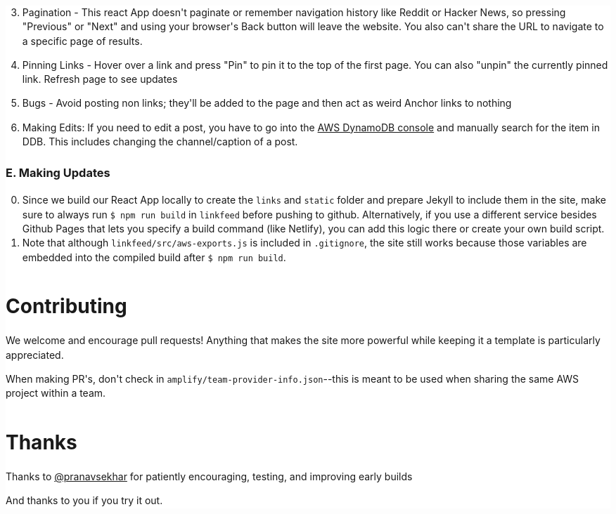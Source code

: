3. Pagination - This react App doesn't paginate or remember navigation history like Reddit or Hacker News, so pressing "Previous" or "Next" and using your browser's Back button will leave the website. You also can't share the URL to navigate to a specific page of results.

4. Pinning Links - Hover over a link and press "Pin" to pin it to the top of the first page. You can also "unpin" the currently pinned link. Refresh page to see updates

5. Bugs - Avoid posting non links; they'll be added to the page and then act as weird Anchor links to nothing

6. Making Edits: If you need to edit a post, you have to go into the [AWS DynamoDB console](https://console.aws.amazon.com/dynamodb) and manually search for the item in DDB. This includes changing the channel/caption of a post.

### E. Making Updates

0. Since we build our React App locally to create the `links` and `static` folder and prepare Jekyll to include them in the site, make sure to always run `$ npm run build` in `linkfeed` before pushing to github. Alternatively, if you use a different service besides Github Pages that lets you specify a build command (like Netlify), you can add this logic there or create your own build script.
1. Note that although `linkfeed/src/aws-exports.js` is included in `.gitignore`, the site still works because those variables are embedded into the compiled build after `$ npm run build`.

# Contributing

We welcome and encourage pull requests! Anything that makes the site more powerful while keeping it a template is particularly appreciated.

When making PR's, don't check in `amplify/team-provider-info.json`--this is meant to be used when sharing the same AWS project within a team.

# Thanks

Thanks to [@pranavsekhar](https://github.com/pranavsekhar) for patiently encouraging, testing, and improving early builds

And thanks to you if you try it out.
